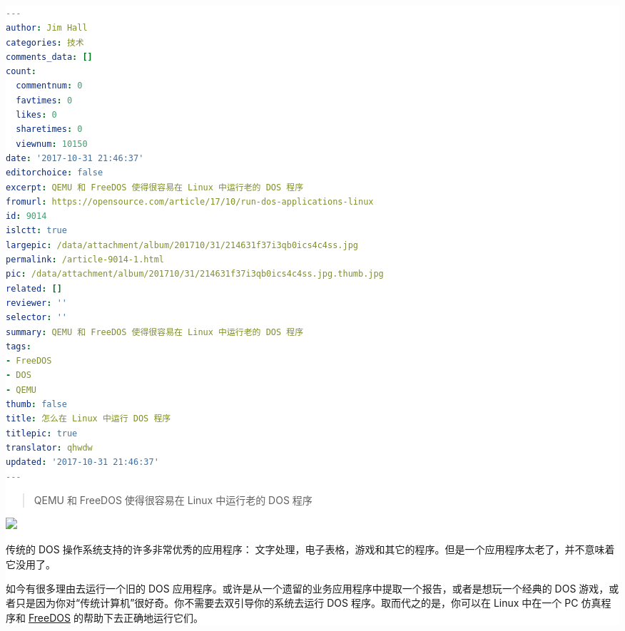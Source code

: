 ```yaml
---
author: Jim Hall
categories: 技术
comments_data: []
count:
  commentnum: 0
  favtimes: 0
  likes: 0
  sharetimes: 0
  viewnum: 10150
date: '2017-10-31 21:46:37'
editorchoice: false
excerpt: QEMU 和 FreeDOS 使得很容易在 Linux 中运行老的 DOS 程序
fromurl: https://opensource.com/article/17/10/run-dos-applications-linux
id: 9014
islctt: true
largepic: /data/attachment/album/201710/31/214631f37i3qb0ics4c4ss.jpg
permalink: /article-9014-1.html
pic: /data/attachment/album/201710/31/214631f37i3qb0ics4c4ss.jpg.thumb.jpg
related: []
reviewer: ''
selector: ''
summary: QEMU 和 FreeDOS 使得很容易在 Linux 中运行老的 DOS 程序
tags:
- FreeDOS
- DOS
- QEMU
thumb: false
title: 怎么在 Linux 中运行 DOS 程序
titlepic: true
translator: qhwdw
updated: '2017-10-31 21:46:37'
---
```



> 
> QEMU 和 FreeDOS 使得很容易在 Linux 中运行老的 DOS 程序
> 
> 
> 


 


![](/data/attachment/album/201710/31/214631f37i3qb0ics4c4ss.jpg)


传统的 DOS 操作系统支持的许多非常优秀的应用程序： 文字处理，电子表格，游戏和其它的程序。但是一个应用程序太老了，并不意味着它没用了。


如今有很多理由去运行一个旧的 DOS 应用程序。或许是从一个遗留的业务应用程序中提取一个报告，或者是想玩一个经典的 DOS 游戏，或者只是因为你对“传统计算机”很好奇。你不需要去双引导你的系统去运行 DOS 程序。取而代之的是，你可以在 Linux 中在一个 PC 仿真程序和 [FreeDOS](http://www.freedos.org/) 的帮助下去正确地运行它们。
